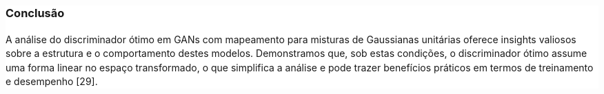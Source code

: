### Conclusão

A análise do discriminador ótimo em GANs com mapeamento para misturas de Gaussianas unitárias oferece insights valiosos sobre a estrutura e o comportamento destes modelos. Demonstramos que, sob estas condições, o discriminador ótimo assume uma forma linear no espaço transformado, o que simplifica a análise e pode trazer benefícios práticos em termos de treinamento e desempenho [29].
